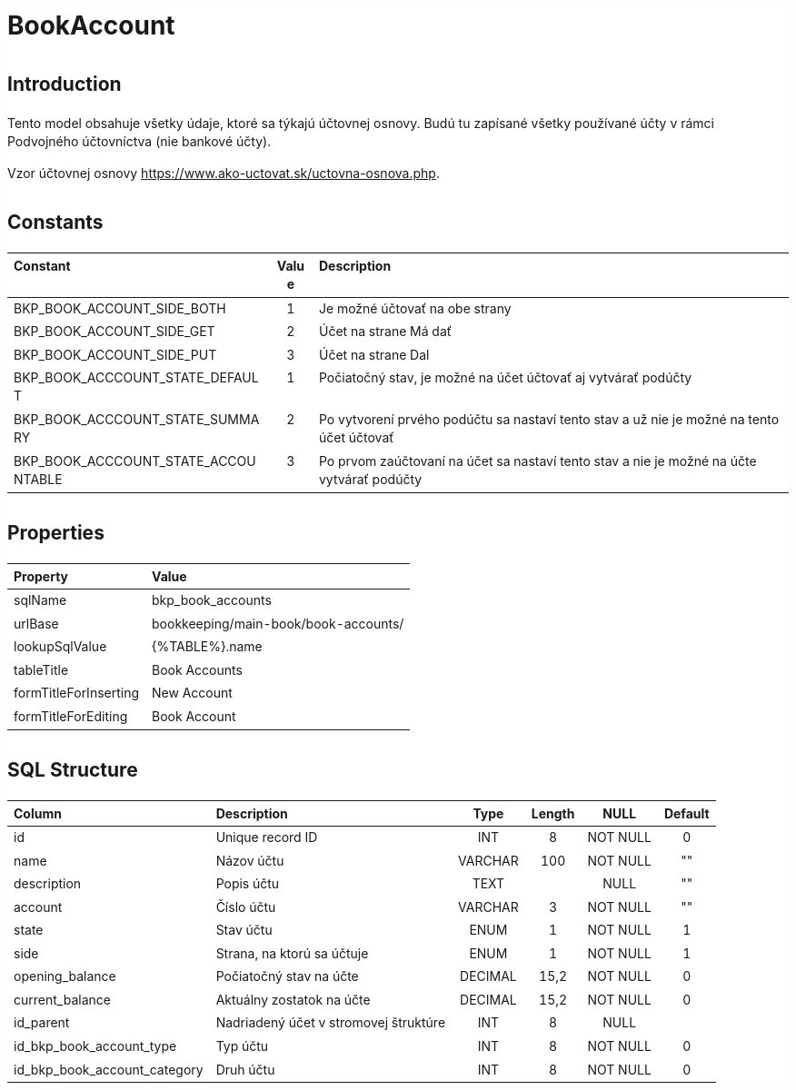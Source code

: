 # BookAccount

## Introduction

Tento model obsahuje všetky údaje, ktoré sa  týkajú účtovnej osnovy. Budú tu zapísané všetky používané účty v rámci Podvojného účtovníctva (nie bankové účty).

Vzor účtovnej osnovy https://www.ako-uctovat.sk/uctovna-osnova.php.

## Constants

| Constant                            | Value | Description                                                                               |
| :---------------------------------- | :---: | :---------------------------------------------------------------------------------------- |
| BKP_BOOK_ACCOUNT_SIDE_BOTH          | 1     | Je možné účtovať na obe strany                                                            |
| BKP_BOOK_ACCOUNT_SIDE_GET           | 2     | Účet na strane Má dať                                                                     |
| BKP_BOOK_ACCOUNT_SIDE_PUT           | 3     | Účet na strane Dal                                                                        |
| BKP_BOOK_ACCCOUNT_STATE_DEFAULT     | 1     | Počiatočný stav, je možné na účet účtovať aj vytvárať podúčty                             |
| BKP_BOOK_ACCCOUNT_STATE_SUMMARY     | 2     | Po vytvorení prvého podúčtu sa nastaví tento stav a už nie je možné na tento účet účtovať |
| BKP_BOOK_ACCCOUNT_STATE_ACCOUNTABLE | 3     | Po prvom zaúčtovaní na účet sa nastaví tento stav a nie je možné na účte vytvárať podúčty |

## Properties

| Property              | Value                            |
| :-------------------- | :------------------------------- |
| sqlName               | bkp_book_accounts                |
| urlBase               | bookkeeping/main-book/book-accounts/ |
| lookupSqlValue        | {%TABLE%}.name                   |
| tableTitle            | Book Accounts                    |
| formTitleForInserting | New Account                      |
| formTitleForEditing   | Book Account                     |

## SQL Structure

| Column                       | Description                           | Type    | Length | NULL     | Default |
| :--------------------------- | :------------------------------------ | :-----: | :----: | :------: | :-----: |
| id                           | Unique record ID                      | INT     | 8      | NOT NULL | 0       |
| name                         | Názov účtu                            | VARCHAR | 100    | NOT NULL | ""      |
| description                  | Popis účtu                            | TEXT    |        | NULL     | ""      |
| account                      | Číslo účtu                            | VARCHAR | 3      | NOT NULL | ""      |
| state                        | Stav účtu                             | ENUM    | 1      | NOT NULL | 1       |
| side                         | Strana, na ktorú sa účtuje            | ENUM    | 1      | NOT NULL | 1       |
| opening_balance              | Počiatočný stav na účte               | DECIMAL | 15,2   | NOT NULL | 0       |
| current_balance              | Aktuálny zostatok na účte             | DECIMAL | 15,2   | NOT NULL | 0       |
| id_parent                    | Nadriadený účet v stromovej štruktúre | INT     | 8      | NULL     |         |
| id_bkp_book_account_type     | Typ účtu                              | INT     | 8      | NOT NULL | 0       |
| id_bkp_book_account_category | Druh účtu                             | INT     | 8      | NOT NULL | 0       |